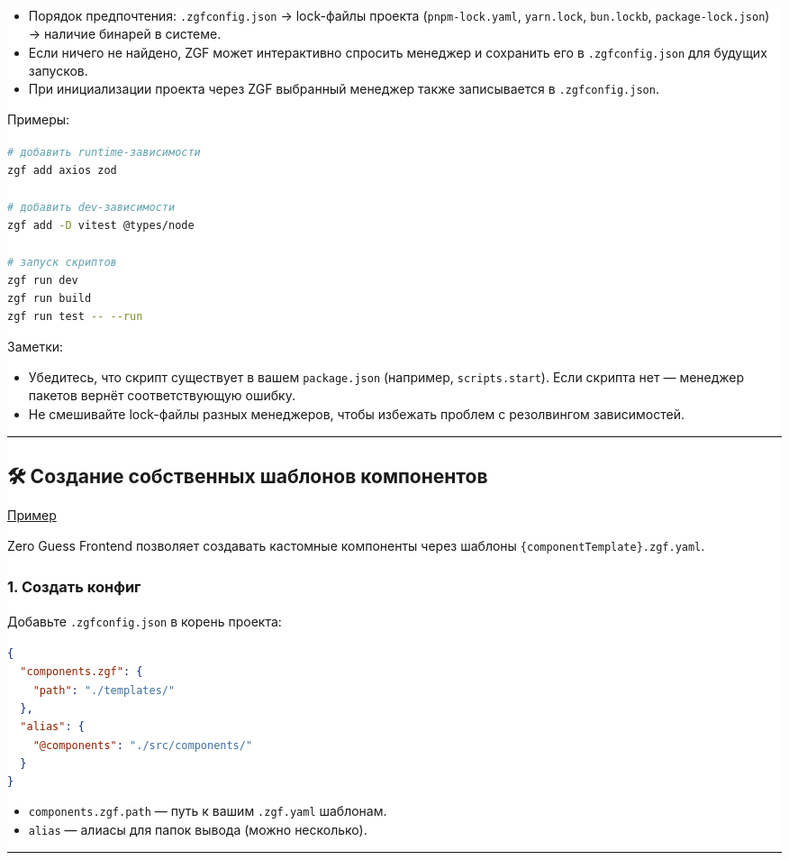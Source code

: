 - Порядок предпочтения: `.zgfconfig.json` → lock-файлы проекта (`pnpm-lock.yaml`, `yarn.lock`, `bun.lockb`, `package-lock.json`) → наличие бинарей в системе.
- Если ничего не найдено, ZGF может интерактивно спросить менеджер и сохранить его в `.zgfconfig.json` для будущих запусков.
- При инициализации проекта через ZGF выбранный менеджер также записывается в `.zgfconfig.json`.

Примеры:

```bash
# добавить runtime-зависимости
zgf add axios zod

# добавить dev-зависимости
zgf add -D vitest @types/node

# запуск скриптов
zgf run dev
zgf run build
zgf run test -- --run
```

Заметки:

- Убедитесь, что скрипт существует в вашем `package.json` (например, `scripts.start`). Если скрипта нет — менеджер пакетов вернёт соответствующую ошибку.
- Не смешивайте lock-файлы разных менеджеров, чтобы избежать проблем с резолвингом зависимостей.

---

## 🛠️ Создание собственных шаблонов компонентов

[Пример](https://github.com/LAYT73/zero-guess-frontend/tree/main/examples)

Zero Guess Frontend позволяет создавать кастомные компоненты через шаблоны `{componentTemplate}.zgf.yaml`.

### 1. Создать конфиг

Добавьте `.zgfconfig.json` в корень проекта:

```json
{
  "components.zgf": {
    "path": "./templates/"
  },
  "alias": {
    "@components": "./src/components/"
  }
}
```

- `components.zgf.path` — путь к вашим `.zgf.yaml` шаблонам.
- `alias` — алиасы для папок вывода (можно несколько).

---
